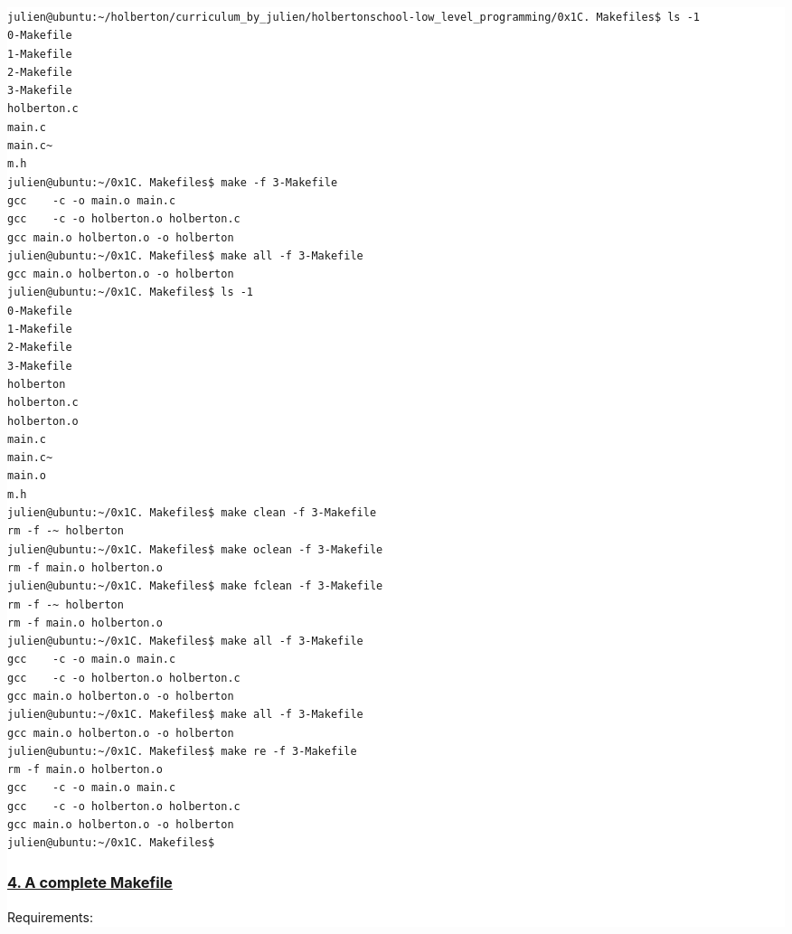 ```
julien@ubuntu:~/holberton/curriculum_by_julien/holbertonschool-low_level_programming/0x1C. Makefiles$ ls -1
0-Makefile
1-Makefile
2-Makefile
3-Makefile
holberton.c
main.c
main.c~
m.h
julien@ubuntu:~/0x1C. Makefiles$ make -f 3-Makefile
gcc    -c -o main.o main.c
gcc    -c -o holberton.o holberton.c
gcc main.o holberton.o -o holberton
julien@ubuntu:~/0x1C. Makefiles$ make all -f 3-Makefile
gcc main.o holberton.o -o holberton
julien@ubuntu:~/0x1C. Makefiles$ ls -1
0-Makefile
1-Makefile
2-Makefile
3-Makefile
holberton
holberton.c
holberton.o
main.c
main.c~
main.o
m.h
julien@ubuntu:~/0x1C. Makefiles$ make clean -f 3-Makefile 
rm -f -~ holberton
julien@ubuntu:~/0x1C. Makefiles$ make oclean -f 3-Makefile 
rm -f main.o holberton.o
julien@ubuntu:~/0x1C. Makefiles$ make fclean -f 3-Makefile 
rm -f -~ holberton
rm -f main.o holberton.o
julien@ubuntu:~/0x1C. Makefiles$ make all -f 3-Makefile
gcc    -c -o main.o main.c
gcc    -c -o holberton.o holberton.c
gcc main.o holberton.o -o holberton
julien@ubuntu:~/0x1C. Makefiles$ make all -f 3-Makefile
gcc main.o holberton.o -o holberton
julien@ubuntu:~/0x1C. Makefiles$ make re -f 3-Makefile
rm -f main.o holberton.o
gcc    -c -o main.o main.c
gcc    -c -o holberton.o holberton.c
gcc main.o holberton.o -o holberton
julien@ubuntu:~/0x1C. Makefiles$ 
```

### [4. A complete Makefile](./4-Makefile)
Requirements:
